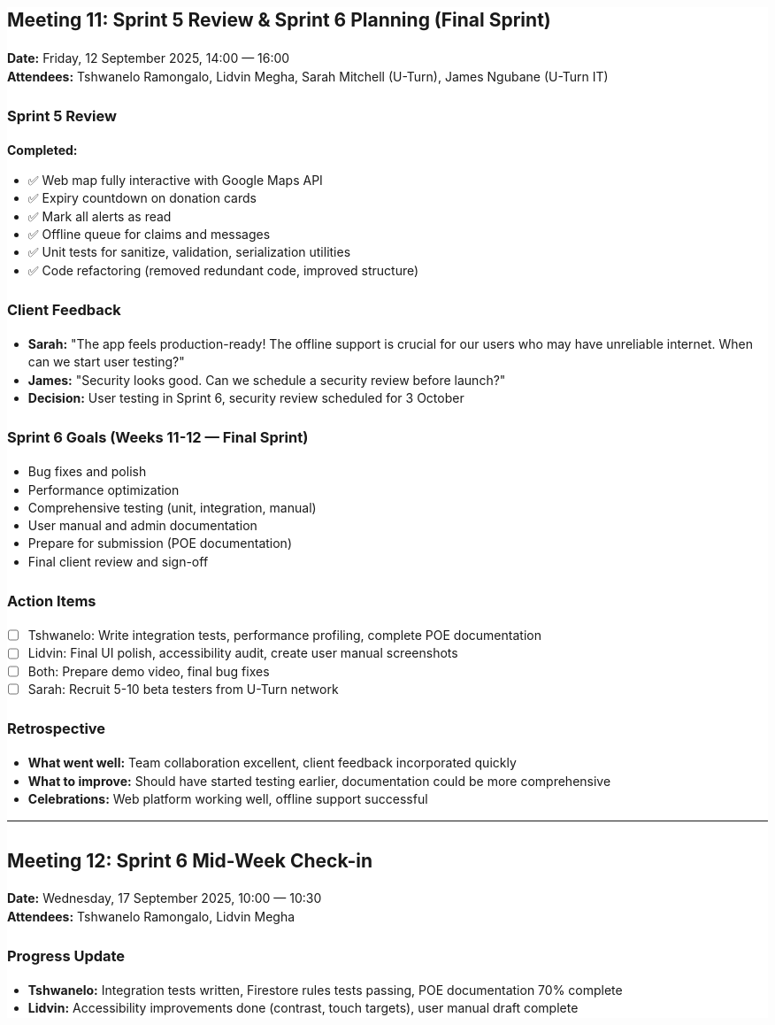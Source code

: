 
## Meeting 11: Sprint 5 Review & Sprint 6 Planning (Final Sprint)
**Date:** Friday, 12 September 2025, 14:00 — 16:00  
**Attendees:** Tshwanelo Ramongalo, Lidvin Megha, Sarah Mitchell (U-Turn), James Ngubane (U-Turn IT)

### Sprint 5 Review
**Completed:**
- ✅ Web map fully interactive with Google Maps API
- ✅ Expiry countdown on donation cards
- ✅ Mark all alerts as read
- ✅ Offline queue for claims and messages
- ✅ Unit tests for sanitize, validation, serialization utilities
- ✅ Code refactoring (removed redundant code, improved structure)

### Client Feedback
- **Sarah:** "The app feels production-ready! The offline support is crucial for our users who may have unreliable internet. When can we start user testing?"
- **James:** "Security looks good. Can we schedule a security review before launch?"
- **Decision:** User testing in Sprint 6, security review scheduled for 3 October

### Sprint 6 Goals (Weeks 11-12 — Final Sprint)
- Bug fixes and polish
- Performance optimization
- Comprehensive testing (unit, integration, manual)
- User manual and admin documentation
- Prepare for submission (POE documentation)
- Final client review and sign-off

### Action Items
- [ ] Tshwanelo: Write integration tests, performance profiling, complete POE documentation
- [ ] Lidvin: Final UI polish, accessibility audit, create user manual screenshots
- [ ] Both: Prepare demo video, final bug fixes
- [ ] Sarah: Recruit 5-10 beta testers from U-Turn network

### Retrospective
- **What went well:** Team collaboration excellent, client feedback incorporated quickly
- **What to improve:** Should have started testing earlier, documentation could be more comprehensive
- **Celebrations:** Web platform working well, offline support successful

---

## Meeting 12: Sprint 6 Mid-Week Check-in
**Date:** Wednesday, 17 September 2025, 10:00 — 10:30  
**Attendees:** Tshwanelo Ramongalo, Lidvin Megha

### Progress Update
- **Tshwanelo:** Integration tests written, Firestore rules tests passing, POE documentation 70% complete
- **Lidvin:** Accessibility improvements done (contrast, touch targets), user manual draft complete
